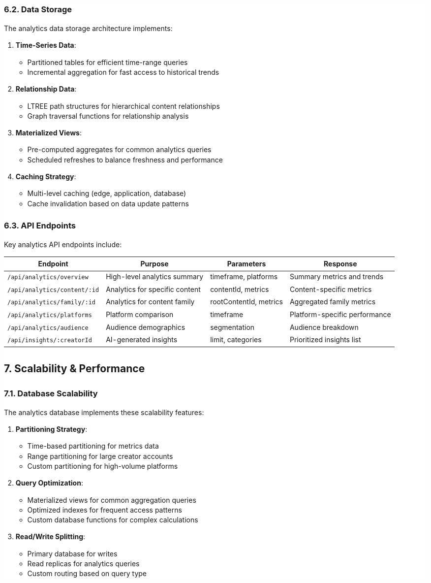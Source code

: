 ### 6.2. Data Storage

The analytics data storage architecture implements:

1. **Time-Series Data**:
   - Partitioned tables for efficient time-range queries
   - Incremental aggregation for fast access to historical trends

2. **Relationship Data**:
   - LTREE path structures for hierarchical content relationships
   - Graph traversal functions for relationship analysis

3. **Materialized Views**:
   - Pre-computed aggregates for common analytics queries
   - Scheduled refreshes to balance freshness and performance

4. **Caching Strategy**:
   - Multi-level caching (edge, application, database)
   - Cache invalidation based on data update patterns

### 6.3. API Endpoints

Key analytics API endpoints include:

| Endpoint | Purpose | Parameters | Response |
| --- | --- | --- | --- |
| `/api/analytics/overview` | High-level analytics summary | timeframe, platforms | Summary metrics and trends |
| `/api/analytics/content/:id` | Analytics for specific content | contentId, metrics | Content-specific metrics |
| `/api/analytics/family/:id` | Analytics for content family | rootContentId, metrics | Aggregated family metrics |
| `/api/analytics/platforms` | Platform comparison | timeframe | Platform-specific performance |
| `/api/analytics/audience` | Audience demographics | segmentation | Audience breakdown |
| `/api/insights/:creatorId` | AI-generated insights | limit, categories | Prioritized insights list |

## 7. Scalability & Performance

### 7.1. Database Scalability

The analytics database implements these scalability features:

1. **Partitioning Strategy**:
   - Time-based partitioning for metrics data
   - Range partitioning for large creator accounts
   - Custom partitioning for high-volume platforms

2. **Query Optimization**:
   - Materialized views for common aggregation queries
   - Optimized indexes for frequent access patterns
   - Custom database functions for complex calculations

3. **Read/Write Splitting**:
   - Primary database for writes
   - Read replicas for analytics queries
   - Custom routing based on query type
